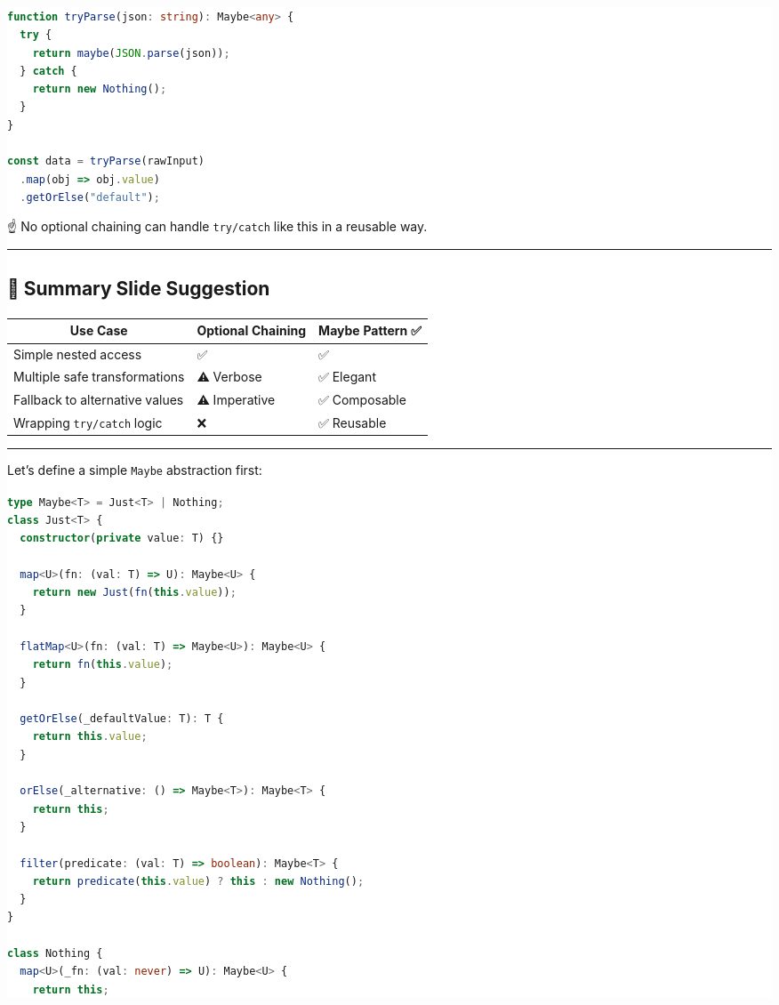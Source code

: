 ```ts
function tryParse(json: string): Maybe<any> {
  try {
    return maybe(JSON.parse(json));
  } catch {
    return new Nothing();
  }
}

const data = tryParse(rawInput)
  .map(obj => obj.value)
  .getOrElse("default");
```

☝️ No optional chaining can handle `try/catch` like this in a reusable way.

---

## 🧠 Summary Slide Suggestion

|Use Case|Optional Chaining|Maybe Pattern ✅|
|---|---|---|
|Simple nested access|✅|✅|
|Multiple safe transformations|⚠️ Verbose|✅ Elegant|
|Fallback to alternative values|⚠️ Imperative|✅ Composable|
|Wrapping `try/catch` logic|❌|✅ Reusable|

---







Let’s define a simple `Maybe` abstraction first:

```ts
type Maybe<T> = Just<T> | Nothing;
class Just<T> {
  constructor(private value: T) {}

  map<U>(fn: (val: T) => U): Maybe<U> {
    return new Just(fn(this.value));
  }

  flatMap<U>(fn: (val: T) => Maybe<U>): Maybe<U> {
    return fn(this.value);
  }

  getOrElse(_defaultValue: T): T {
    return this.value;
  }

  orElse(_alternative: () => Maybe<T>): Maybe<T> {
    return this;
  }

  filter(predicate: (val: T) => boolean): Maybe<T> {
    return predicate(this.value) ? this : new Nothing();
  }
}

class Nothing {
  map<U>(_fn: (val: never) => U): Maybe<U> {
    return this;
```